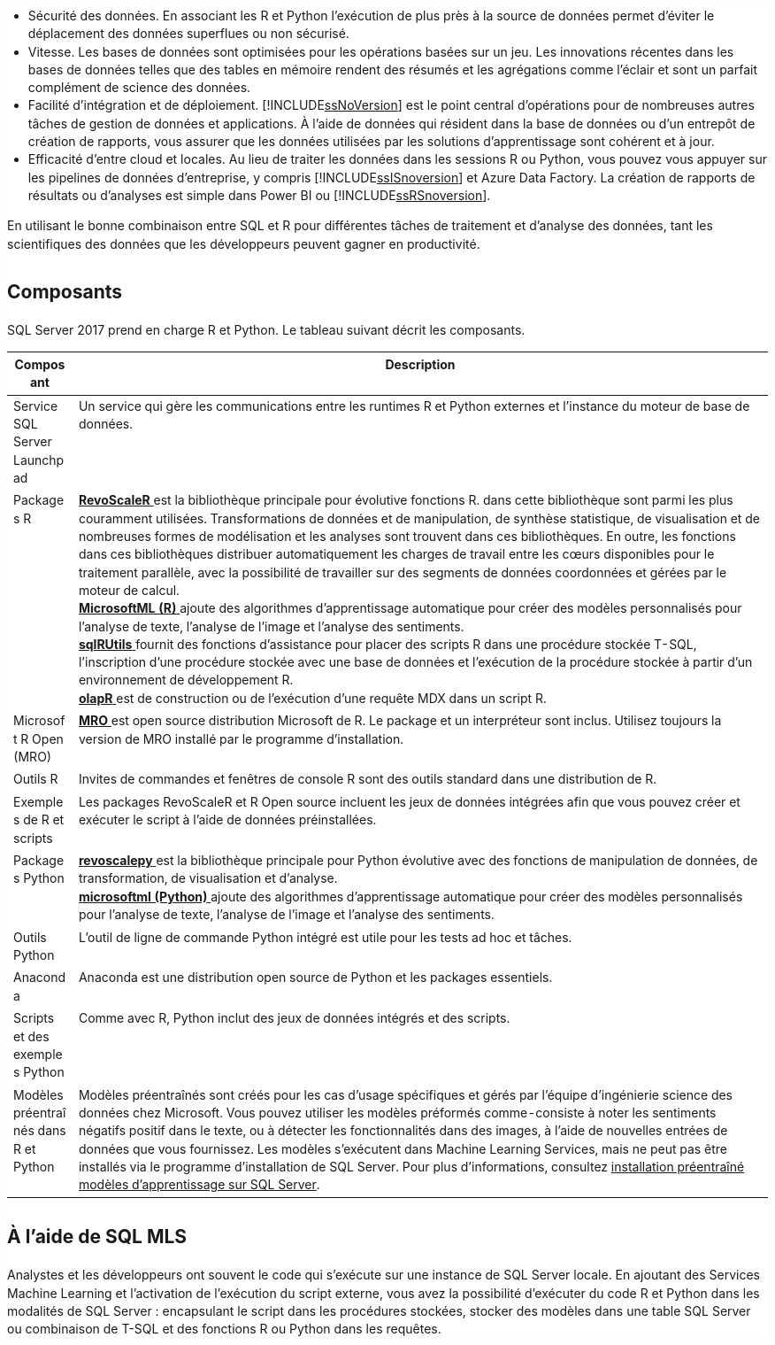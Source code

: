 + Sécurité des données. En associant les R et Python l’exécution de plus près à la source de données permet d’éviter le déplacement des données superflues ou non sécurisé.
+ Vitesse. Les bases de données sont optimisées pour les opérations basées sur un jeu. Les innovations récentes dans les bases de données telles que des tables en mémoire rendent des résumés et les agrégations comme l’éclair et sont un parfait complément de science des données.
+ Facilité d’intégration et de déploiement. [!INCLUDE[ssNoVersion](../includes/ssnoversion-md.md)] est le point central d’opérations pour de nombreuses autres tâches de gestion de données et applications. À l’aide de données qui résident dans la base de données ou d’un entrepôt de création de rapports, vous assurer que les données utilisées par les solutions d’apprentissage sont cohérent et à jour. 
+ Efficacité d’entre cloud et locales. Au lieu de traiter les données dans les sessions R ou Python, vous pouvez vous appuyer sur les pipelines de données d’entreprise, y compris [!INCLUDE[ssISnoversion](../includes/ssisnoversion-md.md)] et Azure Data Factory. La création de rapports de résultats ou d’analyses est simple dans Power BI ou [!INCLUDE[ssRSnoversion](../includes/ssrsnoversion-md.md)].

En utilisant le bonne combinaison entre SQL et R pour différentes tâches de traitement et d’analyse des données, tant les scientifiques des données que les développeurs peuvent gagner en productivité.

<a name="components"></a>

## <a name="components"></a>Composants

SQL Server 2017 prend en charge R et Python. Le tableau suivant décrit les composants.

| Composant | Description |
|-----------|-------------|
| Service SQL Server Launchpad | Un service qui gère les communications entre les runtimes R et Python externes et l’instance du moteur de base de données. |
| Packages R | [**RevoScaleR** ](r/ref-r-revoscaler.md) est la bibliothèque principale pour évolutive fonctions R. dans cette bibliothèque sont parmi les plus couramment utilisées. Transformations de données et de manipulation, de synthèse statistique, de visualisation et de nombreuses formes de modélisation et les analyses sont trouvent dans ces bibliothèques. En outre, les fonctions dans ces bibliothèques distribuer automatiquement les charges de travail entre les cœurs disponibles pour le traitement parallèle, avec la possibilité de travailler sur des segments de données coordonnées et gérées par le moteur de calcul.  <br/>[**MicrosoftML (R)** ](r/ref-r-microsoftml.md) ajoute des algorithmes d’apprentissage automatique pour créer des modèles personnalisés pour l’analyse de texte, l’analyse de l’image et l’analyse des sentiments. <br/>[**sqlRUtils** ](r/ref-r-sqlrutils.md) fournit des fonctions d’assistance pour placer des scripts R dans une procédure stockée T-SQL, l’inscription d’une procédure stockée avec une base de données et l’exécution de la procédure stockée à partir d’un environnement de développement R.<br/>[**olapR** ](r/ref-r-olapr.md) est de construction ou de l’exécution d’une requête MDX dans un script R.|
| Microsoft R Open (MRO) | [**MRO** ](https://mran.microsoft.com/open) est open source distribution Microsoft de R. Le package et un interpréteur sont inclus. Utilisez toujours la version de MRO installé par le programme d’installation. |
| Outils R | Invites de commandes et fenêtres de console R sont des outils standard dans une distribution de R.  |
| Exemples de R et scripts |  Les packages RevoScaleR et R Open source incluent les jeux de données intégrées afin que vous pouvez créer et exécuter le script à l’aide de données préinstallées. |
| Packages Python | [**revoscalepy** ](python/ref-py-revoscalepy.md) est la bibliothèque principale pour Python évolutive avec des fonctions de manipulation de données, de transformation, de visualisation et d’analyse. <br/>[**microsoftml (Python)** ](python/ref-py-microsoftml.md) ajoute des algorithmes d’apprentissage automatique pour créer des modèles personnalisés pour l’analyse de texte, l’analyse de l’image et l’analyse des sentiments.  |
| Outils Python | L’outil de ligne de commande Python intégré est utile pour les tests ad hoc et tâches.  |
| Anaconda | Anaconda est une distribution open source de Python et les packages essentiels. |
| Scripts et des exemples Python | Comme avec R, Python inclut des jeux de données intégrés et des scripts.  |
| Modèles préentraînés dans R et Python | Modèles préentraînés sont créés pour les cas d’usage spécifiques et gérés par l’équipe d’ingénierie science des données chez Microsoft. Vous pouvez utiliser les modèles préformés comme-consiste à noter les sentiments négatifs positif dans le texte, ou à détecter les fonctionnalités dans des images, à l’aide de nouvelles entrées de données que vous fournissez. Les modèles s’exécutent dans Machine Learning Services, mais ne peut pas être installés via le programme d’installation de SQL Server. Pour plus d’informations, consultez [installation préentraîné modèles d’apprentissage sur SQL Server](install/sql-pretrained-models-install.md). |

## <a name="using-sql-mls"></a>À l’aide de SQL MLS

Analystes et les développeurs ont souvent le code qui s’exécute sur une instance de SQL Server locale. En ajoutant des Services Machine Learning et l’activation de l’exécution du script externe, vous avez la possibilité d’exécuter du code R et Python dans les modalités de SQL Server : encapsulant le script dans les procédures stockées, stocker des modèles dans une table SQL Server ou combinaison de T-SQL et des fonctions R ou Python dans les requêtes.
